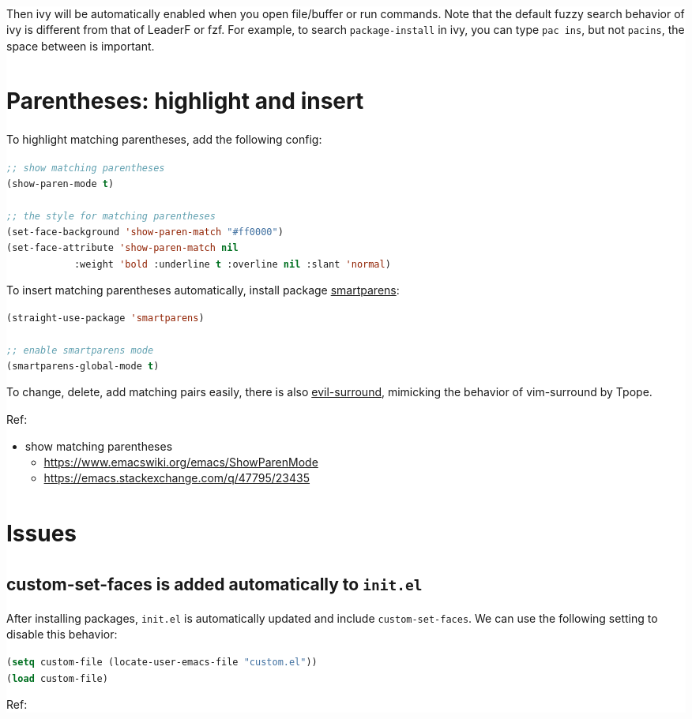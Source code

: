 Then ivy will be automatically enabled when you open file/buffer or
run commands. Note that the default fuzzy search behavior of ivy is
different from that of LeaderF or fzf. For example, to search
`package-install` in ivy, you can type `pac ins`, but not `pacins`,
the space between is important.

# Parentheses: highlight and insert

To highlight matching parentheses, add the following config:

```lisp
;; show matching parentheses
(show-paren-mode t)

;; the style for matching parentheses
(set-face-background 'show-paren-match "#ff0000")
(set-face-attribute 'show-paren-match nil
            :weight 'bold :underline t :overline nil :slant 'normal)
```

To insert matching parentheses automatically, install package [smartparens](https://github.com/Fuco1/smartparens):

```lisp
(straight-use-package 'smartparens)

;; enable smartparens mode
(smartparens-global-mode t)
```

To change, delete, add matching pairs easily, there is also
[evil-surround](https://github.com/emacs-evil/evil-surround), mimicking
the behavior of vim-surround by Tpope.

Ref:

+ show matching parentheses
    + https://www.emacswiki.org/emacs/ShowParenMode
    + https://emacs.stackexchange.com/q/47795/23435

# Issues

## custom-set-faces is added automatically to `init.el`

After installing packages, `init.el` is automatically updated and
include `custom-set-faces`.  We can use the following setting to
disable this behavior:

```lisp
(setq custom-file (locate-user-emacs-file "custom.el"))
(load custom-file)
```

Ref:
